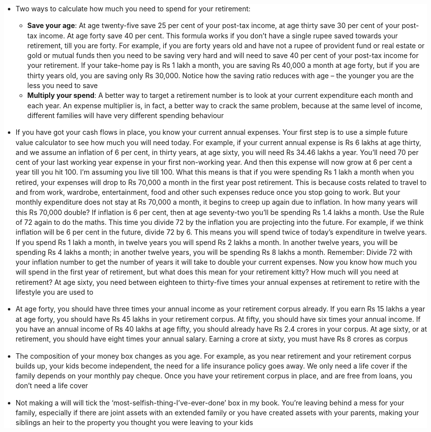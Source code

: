 + Two ways to calculate how much you need to spend for your retirement:
  + **Save your age**: At age twenty-five save 25 per cent of your post-tax income, at age thirty save 30 per cent of your post-tax income. At age forty save 40 per cent. This formula works if you don’t have a single rupee saved towards your retirement, till you are forty. For example, if you are forty years old and have not a rupee of provident fund or real estate or gold or mutual funds then you need to be saving very hard and will need to save 40 per cent of your post-tax income for your retirement. If your take-home pay is Rs 1 lakh a month, you are saving Rs 40,000 a month at age forty, but if you are thirty years old, you are saving only Rs 30,000. Notice how the saving ratio reduces with age – the younger you are the less you need to save
  + **Multiply your spend**: A better way to target a retirement number is to look at your current expenditure each month and each year. An expense multiplier is, in fact, a better way to crack the same problem, because at the same level of income, different families will have very different spending behaviour

+ If you have got your cash flows in place, you know your current annual expenses. Your first step is to use a simple future value calculator to see how much you will need today. For example, if your current annual expense is Rs 6 lakhs at age thirty, and we assume an inflation of 6 per cent, in thirty years, at age sixty, you will need Rs 34.46 lakhs a year. You’ll need 70 per cent of your last working year expense in your first non-working year. And then this expense will now grow at 6 per cent a year till you hit 100. I’m assuming you live till 100. What this means is that if you were spending Rs 1 lakh a month when you retired, your expenses will drop to Rs 70,000 a month in the first year post retirement. This is because costs related to travel to and from work, wardrobe, entertainment, food and other such expenses reduce once you stop going to work. But your monthly expenditure does not stay at Rs 70,000 a month, it begins to creep up again due to inflation. In how many years will this Rs 70,000 double? If inflation is 6 per cent, then at age seventy-two you’ll be spending Rs 1.4 lakhs a month.
Use the Rule of 72 again to do the maths. This time you divide 72 by the inflation you are projecting into the future. For example, if we think inflation will be 6 per cent in the future, divide 72 by 6. This means you will spend twice of today’s expenditure in twelve years. If you spend Rs 1 lakh a month, in twelve years you will spend Rs 2 lakhs a month. In another twelve years, you will be spending Rs 4 lakhs a month; in another twelve years, you will be spending Rs 8 lakhs a month. Remember: Divide 72 with your inflation number to get the number of years it will take to double your current expenses. Now you know how much you will spend in the first year of retirement, but what does this mean for your retirement kitty? How much will you need at retirement? At age sixty, you need between eighteen to thirty-five times your annual expenses at retirement to retire with the lifestyle you are used to

+ At age forty, you should have three times your annual income as your retirement corpus already. If you earn Rs 15 lakhs a year at age forty, you should have Rs 45 lakhs in your retirement corpus. At fifty, you should have six times your annual income. If you have an annual income of Rs 40 lakhs at age fifty, you should already have Rs 2.4 crores in your corpus. At age sixty, or at retirement, you should have eight times your annual salary. Earning a crore at sixty, you must have Rs 8 crores as corpus

+ The composition of your money box changes as you age. For example, as you near retirement and your retirement corpus builds up, your kids become independent, the need for a life insurance policy goes away. We only need a life cover if the family depends on your monthly pay cheque. Once you have your retirement corpus in place, and are free from loans, you don’t need a life cover

+ Not making a will will tick the ‘most-selfish-thing-I’ve-ever-done’ box in my book. You’re leaving behind a mess for your family, especially if there are joint assets with an extended family or you have created assets with your parents, making your siblings an heir to the property you thought you were leaving to your kids
